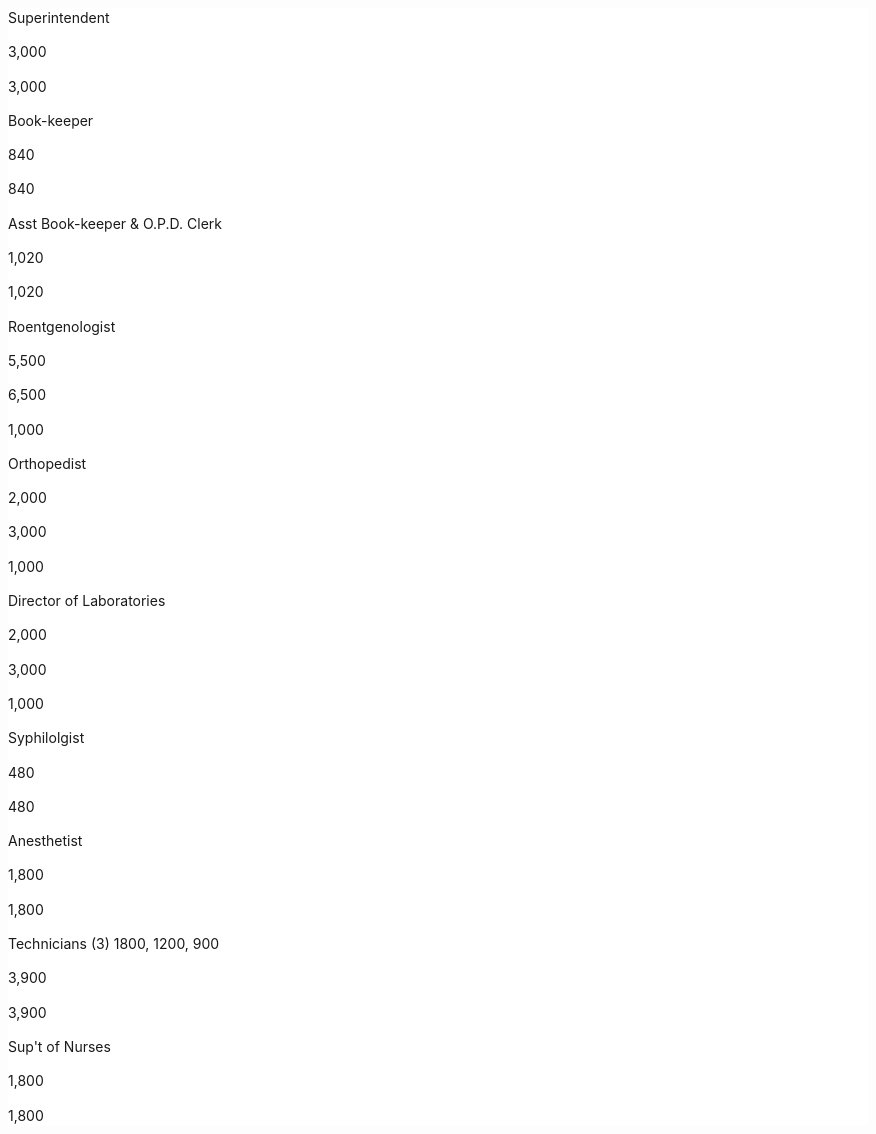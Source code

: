 Superintendent

3,000

3,000

Book-keeper

840

840

Asst Book-keeper & O.P.D. Clerk

1,020

1,020

Roentgenologist

5,500

6,500

1,000

Orthopedist

2,000

3,000

1,000

Director of Laboratories

2,000

3,000

1,000

Syphilolgist

480

480

Anesthetist

1,800

1,800

Technicians (3) 1800, 1200, 900

3,900

3,900

Sup't of Nurses

1,800

1,800
